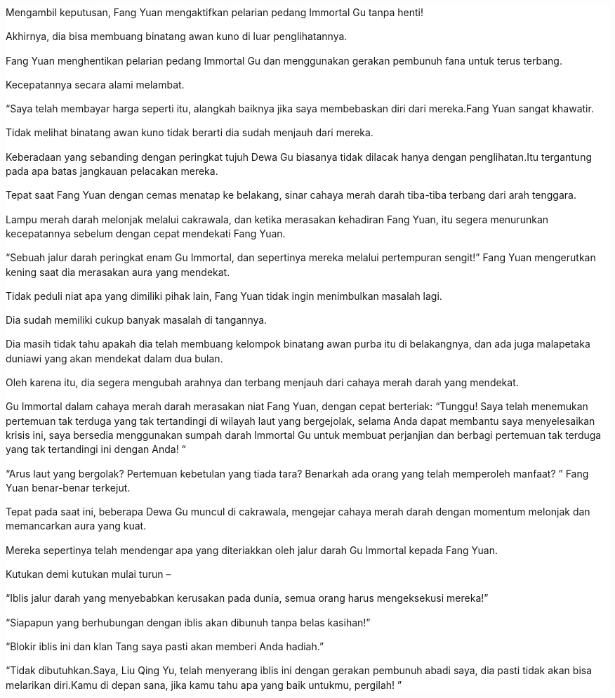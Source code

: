 Mengambil keputusan, Fang Yuan mengaktifkan pelarian pedang Immortal Gu tanpa henti!

Akhirnya, dia bisa membuang binatang awan kuno di luar penglihatannya.

Fang Yuan menghentikan pelarian pedang Immortal Gu dan menggunakan gerakan pembunuh fana untuk terus terbang.

Kecepatannya secara alami melambat.



“Saya telah membayar harga seperti itu, alangkah baiknya jika saya membebaskan diri dari mereka.Fang Yuan sangat khawatir.

Tidak melihat binatang awan kuno tidak berarti dia sudah menjauh dari mereka.

Keberadaan yang sebanding dengan peringkat tujuh Dewa Gu biasanya tidak dilacak hanya dengan penglihatan.Itu tergantung pada apa batas jangkauan pelacakan mereka.

Tepat saat Fang Yuan dengan cemas menatap ke belakang, sinar cahaya merah darah tiba-tiba terbang dari arah tenggara.

Lampu merah darah melonjak melalui cakrawala, dan ketika merasakan kehadiran Fang Yuan, itu segera menurunkan kecepatannya sebelum dengan cepat mendekati Fang Yuan.

“Sebuah jalur darah peringkat enam Gu Immortal, dan sepertinya mereka melalui pertempuran sengit!” Fang Yuan mengerutkan kening saat dia merasakan aura yang mendekat.

Tidak peduli niat apa yang dimiliki pihak lain, Fang Yuan tidak ingin menimbulkan masalah lagi.

Dia sudah memiliki cukup banyak masalah di tangannya.

Dia masih tidak tahu apakah dia telah membuang kelompok binatang awan purba itu di belakangnya, dan ada juga malapetaka duniawi yang akan mendekat dalam dua bulan.

Oleh karena itu, dia segera mengubah arahnya dan terbang menjauh dari cahaya merah darah yang mendekat.

Gu Immortal dalam cahaya merah darah merasakan niat Fang Yuan, dengan cepat berteriak: “Tunggu! Saya telah menemukan pertemuan tak terduga yang tak tertandingi di wilayah laut yang bergejolak, selama Anda dapat membantu saya menyelesaikan krisis ini, saya bersedia menggunakan sumpah darah Immortal Gu untuk membuat perjanjian dan berbagi pertemuan tak terduga yang tak tertandingi ini dengan Anda! “

“Arus laut yang bergolak? Pertemuan kebetulan yang tiada tara? Benarkah ada orang yang telah memperoleh manfaat? ” Fang Yuan benar-benar terkejut.

Tepat pada saat ini, beberapa Dewa Gu muncul di cakrawala, mengejar cahaya merah darah dengan momentum melonjak dan memancarkan aura yang kuat.

Mereka sepertinya telah mendengar apa yang diteriakkan oleh jalur darah Gu Immortal kepada Fang Yuan.

Kutukan demi kutukan mulai turun –

“Iblis jalur darah yang menyebabkan kerusakan pada dunia, semua orang harus mengeksekusi mereka!”

“Siapapun yang berhubungan dengan iblis akan dibunuh tanpa belas kasihan!”

“Blokir iblis ini dan klan Tang saya pasti akan memberi Anda hadiah.”

“Tidak dibutuhkan.Saya, Liu Qing Yu, telah menyerang iblis ini dengan gerakan pembunuh abadi saya, dia pasti tidak akan bisa melarikan diri.Kamu di depan sana, jika kamu tahu apa yang baik untukmu, pergilah! ”
